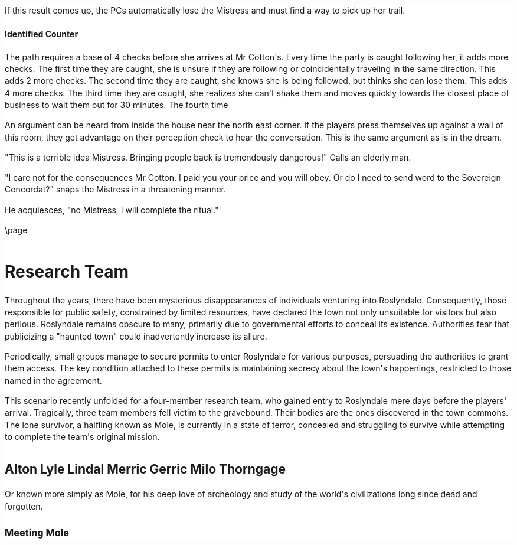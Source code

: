 If this result comes up, the PCs automatically lose the Mistress and must find a way to pick up her trail.
   

#### Identified Counter
 
The path requires a base of 4 checks before she arrives at Mr Cotton's. Every time the party is caught following her, it adds more checks. The first time they are caught, she is unsure if they are following or coincidentally traveling in the same direction. This adds 2 more checks. The second time they are caught, she knows she is being followed, but thinks she can lose them. This adds 4 more checks. The third time they are caught, she realizes she can't shake them and moves quickly towards the closest place of business to wait them out for 30 minutes. The fourth time
 
An argument can be heard from inside the house near the north east corner. If the players press themselves up against a wall of this room, they get advantage on their perception check to hear the conversation. This is the same argument as is in the dream.
 
<div class='descriptive'>  
"This is a terrible idea Mistress. Bringing people back is tremendously dangerous!" Calls an elderly man.
 
"I care not for the consequences Mr Cotton. I paid you your price and you will obey. Or do I need to send word to the Sovereign Concordat?" snaps the Mistress in a threatening manner.
 
He acquiesces, "no Mistress, I will complete the ritual."  
</div>
 
\page  
<div class='pageNumber auto'></div>
 
# Research Team
 
Throughout the years, there have been mysterious disappearances of individuals venturing into Roslyndale. Consequently, those responsible for public safety, constrained by limited resources, have declared the town not only unsuitable for visitors but also perilous. Roslyndale remains obscure to many, primarily due to governmental efforts to conceal its existence. Authorities fear that publicizing a "haunted town" could inadvertently increase its allure.
 
Periodically, small groups manage to secure permits to enter Roslyndale for various purposes, persuading the authorities to grant them access. The key condition attached to these permits is maintaining secrecy about the town's happenings, restricted to those named in the agreement.
 
This scenario recently unfolded for a four-member research team, who gained entry to Roslyndale mere days before the players' arrival. Tragically, three team members fell victim to the gravebound. Their bodies are the ones discovered in the town commons. The lone survivor, a halfling known as Mole, is currently in a state of terror, concealed and struggling to survive while attempting to complete the team's original mission.
 
## Alton Lyle Lindal Merric Gerric Milo Thorngage
 
Or known more simply as Mole, for his deep love of archeology and study of the world's civilizations long since dead and forgotten.
 
### Meeting Mole
 